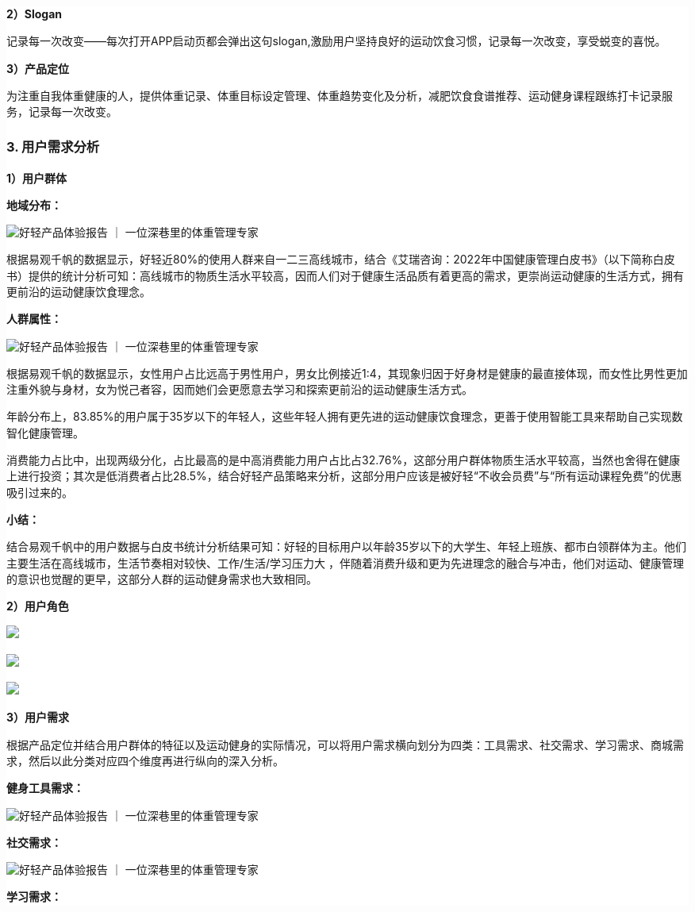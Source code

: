 **2）Slogan**

记录每一次改变——每次打开APP启动页都会弹出这句slogan,激励用户坚持良好的运动饮食习惯，记录每一次改变，享受蜕变的喜悦。

**3）产品定位**

为注重自我体重健康的人，提供体重记录、体重目标设定管理、体重趋势变化及分析，减肥饮食食谱推荐、运动健身课程跟练打卡记录服务，记录每一次改变。

### 3\. 用户需求分析

**1）用户群体**

**地域分布：**

![好轻产品体验报告 ｜ 一位深巷里的体重管理专家](https://image.woshipm.com/wp-files/2022/07/Kmjy5fTeTq3mWwrhew3A.png)

根据易观千帆的数据显示，好轻近80%的使用人群来自一二三高线城市，结合《艾瑞咨询：2022年中国健康管理白皮书》（以下简称白皮书）提供的统计分析可知：高线城市的物质生活水平较高，因而人们对于健康生活品质有着更高的需求，更崇尚运动健康的生活方式，拥有更前沿的运动健康饮食理念。

**人群属性：**

![好轻产品体验报告 ｜ 一位深巷里的体重管理专家](https://image.woshipm.com/wp-files/2022/07/ou863PQKvxQvTyISnK5j.png)

根据易观千帆的数据显示，女性用户占比远高于男性用户，男女比例接近1:4，其现象归因于好身材是健康的最直接体现，而女性比男性更加注重外貌与身材，女为悦己者容，因而她们会更愿意去学习和探索更前沿的运动健康生活方式。

年龄分布上，83.85%的用户属于35岁以下的年轻人，这些年轻人拥有更先进的运动健康饮食理念，更善于使用智能工具来帮助自己实现数智化健康管理。

消费能力占比中，出现两级分化，占比最高的是中高消费能力用户占比占32.76%，这部分用户群体物质生活水平较高，当然也舍得在健康上进行投资；其次是低消费者占比28.5%，结合好轻产品策略来分析，这部分用户应该是被好轻“不收会员费”与“所有运动课程免费”的优惠吸引过来的。

**小结：**

结合易观千帆中的用户数据与白皮书统计分析结果可知：好轻的目标用户以年龄35岁以下的大学生、年轻上班族、都市白领群体为主。他们主要生活在高线城市，生活节奏相对较快、工作/生活/学习压力大 ，伴随着消费升级和更为先进理念的融合与冲击，他们对运动、健康管理的意识也觉醒的更早，这部分人群的运动健身需求也大致相同。

**2）用户角色**

![](https://image.woshipm.com/wp-files/2022/07/FTuxfY8gnJbNXwWkYjo7.jpg)

![](https://image.woshipm.com/wp-files/2022/07/xg0foJzDk7xeQUgaN5JG.jpg)

![](https://image.woshipm.com/wp-files/2022/07/6i9JfjjlqPxhx9f2IYiu.jpg)

**3）用户需求**

根据产品定位并结合用户群体的特征以及运动健身的实际情况，可以将用户需求横向划分为四类：工具需求、社交需求、学习需求、商城需求，然后以此分类对应四个维度再进行纵向的深入分析。

**健身工具需求：**

![好轻产品体验报告 ｜ 一位深巷里的体重管理专家](https://image.woshipm.com/wp-files/2022/07/mJEeFtBHlwVM344jgAry.png)

**社交需求：**

![好轻产品体验报告 ｜ 一位深巷里的体重管理专家](https://image.woshipm.com/wp-files/2022/07/9ddmEbHXhyaltXSadRR4.png)

**学习需求：**
